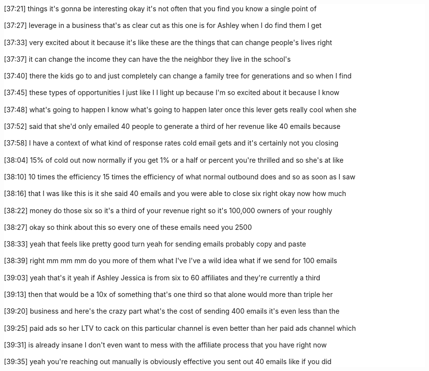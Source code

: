 [37:21] things it's gonna be interesting okay it's not often that you find you know a single point of

[37:27] leverage in a business that's as clear cut as this one is for Ashley when I do find them I get

[37:33] very excited about it because it's like these are the things that can change people's lives right

[37:37] it can change the income they can have the the neighbor they live in the school's

[37:40] there the kids go to and just completely can change a family tree for generations and so when I find

[37:45] these types of opportunities I just like I I light up because I'm so excited about it because I know

[37:48] what's going to happen I know what's going to happen later once this lever gets really cool when she

[37:52] said that she'd only emailed 40 people to generate a third of her revenue like 40 emails because

[37:58] I have a context of what kind of response rates cold email gets and it's certainly not you closing

[38:04] 15% of cold out now normally if you get 1% or a half or percent you're thrilled and so she's at like

[38:10] 10 times the efficiency 15 times the efficiency of what normal outbound does and so as soon as I saw

[38:16] that I was like this is it she said 40 emails and you were able to close six right okay now how much

[38:22] money do those six so it's a third of your revenue right so it's 100,000 owners of your roughly

[38:27] okay so think about this so every one of these emails need you 2500

[38:33] yeah that feels like pretty good turn yeah for sending emails probably copy and paste

[38:39] right mm mm mm do you more of them what I've I've a wild idea what if we send for 100 emails

[39:03] yeah that's it yeah if Ashley Jessica is from six to 60 affiliates and they're currently a third

[39:13] then that would be a 10x of something that's one third so that alone would more than triple her

[39:20] business and here's the crazy part what's the cost of sending 400 emails it's even less than the

[39:25] paid ads so her LTV to cack on this particular channel is even better than her paid ads channel which

[39:31] is already insane I don't even want to mess with the affiliate process that you have right now

[39:35] yeah you're reaching out manually is obviously effective you sent out 40 emails like if you did
